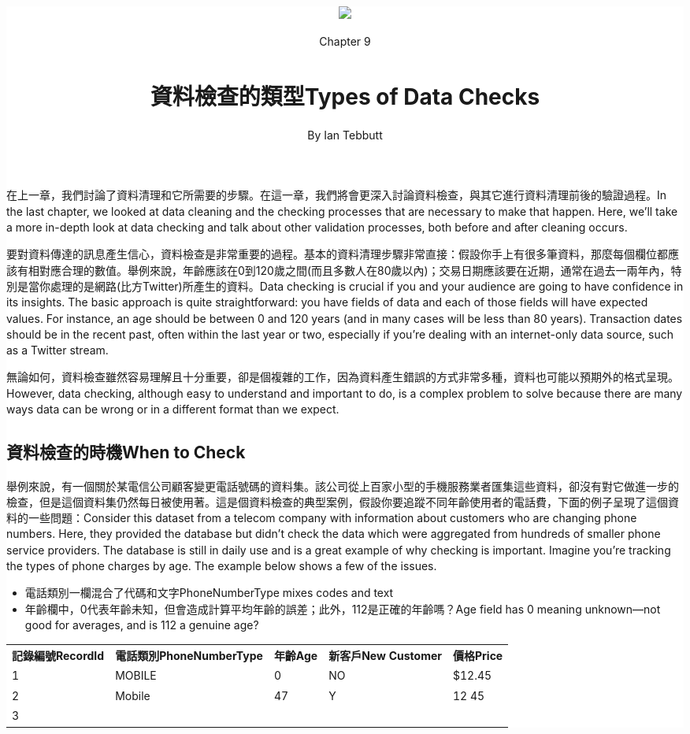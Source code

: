 
<div class="red" data-type="chapter">
<header>
  <div class="icon"><img src="../images/sections/04/inspect.png" /></div>
  <p>Chapter 9</p>
  <h1>資料檢查的類型Types of Data Checks</h1>
  <p data-type="author">By Ian Tebbutt</p>
</header>


<p>在上一章，我們討論了資料清理和它所需要的步驟。在這一章，我們將會更深入討論資料檢查，與其它進行資料清理前後的驗證過程。In the last chapter, we looked at data cleaning and the checking processes that are necessary to make that happen. Here,  we&rsquo;ll take a more in-depth look at data checking and talk about other validation processes, both before and after cleaning occurs.</p>

<p>要對資料傳達的訊息產生信心，資料檢查是非常重要的過程。基本的資料清理步驟非常直接：假設你手上有很多筆資料，那麼每個欄位都應該有相對應合理的數值。舉例來說，年齡應該在0到120歲之間(而且多數人在80歲以內)；交易日期應該要在近期，通常在過去一兩年內，特別是當你處理的是網路(比方Twitter)所產生的資料。Data checking is crucial if you and your audience are going to have confidence in its insights. The basic approach is quite straightforward: you have fields of data and each of those fields will have expected values. For instance, an age should be between 0 and 120 years (and in many cases will be less than 80 years). Transaction dates should be in the recent past, often within the last year or two, especially if you&rsquo;re dealing with an internet-only data source, such as a Twitter stream.</p>

<p>無論如何，資料檢查雖然容易理解且十分重要，卻是個複雜的工作，因為資料產生錯誤的方式非常多種，資料也可能以預期外的格式呈現。However, data checking, although easy to understand and important to do, is a complex problem to solve because there are many ways data can be wrong or in a different format than we expect.</p>

<h2>資料檢查的時機When to Check</h2>

<p>舉例來說，有一個關於某電信公司顧客變更電話號碼的資料集。該公司從上百家小型的手機服務業者匯集這些資料，卻沒有對它做進一步的檢查，但是這個資料集仍然每日被使用著。這是個資料檢查的典型案例，假設你要追蹤不同年齡使用者的電話費，下面的例子呈現了這個資料的一些問題：Consider this dataset from a telecom company with information about customers who are changing phone numbers. Here, they provided the database but didn&rsquo;t check the data which were aggregated from hundreds of smaller phone service providers. The database is still in daily use and is a great example of why checking is important. Imagine you&rsquo;re tracking the types of phone charges by age. The example below shows a few of the issues.</p>

<ul>
  <li>電話類別一欄混合了代碼和文字PhoneNumberType mixes codes and text</li>
  <li>年齡欄中，0代表年齡未知，但會造成計算平均年齡的誤差；此外，112是正確的年齡嗎？Age field has 0 meaning unknown&mdash;not good for averages, and is 112 a genuine age?</li>
</ul>

<table>
	<tbody>
		<tr>
			<th>記錄編號RecordId</th>
			<th>電話類別PhoneNumberType</th>
			<th>年齡Age</th>
			<th>新客戶New Customer</th>
			<th>價格Price</th>
		</tr>
		<tr>
			<td>1</td>
			<td>MOBILE</td>
			<td>0</td>
			<td>NO</td>
			<td>$12.45</td>
		</tr>
		<tr>
			<td>2</td>
			<td>Mobile</td>
			<td>47</td>
			<td>Y</td>
			<td>12 45</td>
		</tr>
		<tr>
			<td>3</td>